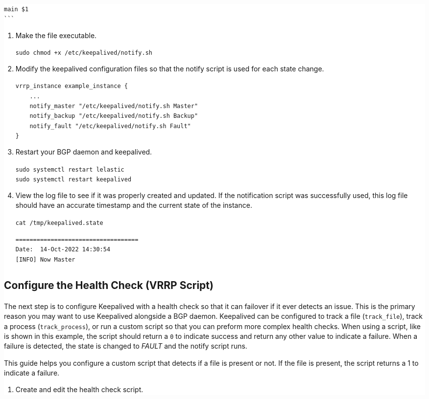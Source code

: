    main $1
    ```

1. Make the file executable.

    ```command
    sudo chmod +x /etc/keepalived/notify.sh
    ```

1. Modify the keepalived configuration files so that the notify script is used for each state change.

    ```file {title="/etc/keepalived/keepalived.conf"}
    vrrp_instance example_instance {
        ...
        notify_master "/etc/keepalived/notify.sh Master"
        notify_backup "/etc/keepalived/notify.sh Backup"
        notify_fault "/etc/keepalived/notify.sh Fault"
    }
    ```

1. Restart your BGP daemon and keepalived.

    ```command
    sudo systemctl restart lelastic
    sudo systemctl restart keepalived
    ```

1. View the log file to see if it was properly created and updated. If the notification script was successfully used, this log file should have an accurate timestamp and the current state of the instance.

    ```command
    cat /tmp/keepalived.state
    ```

    ```output
    ===================================
    Date:  14-Oct-2022 14:30:54
    [INFO] Now Master
    ```

## Configure the Health Check (VRRP Script)

The next step is to configure Keepalived with a health check so that it can failover if it ever detects an issue. This is the primary reason you may want to use Keepalived alongside a BGP daemon. Keepalived can be configured to track a file (`track_file`), track a process (`track_process`), or run a custom script so that you can preform more complex health checks. When using a script, like is shown in this example, the script should return a `0` to indicate success and return any other value to indicate a failure. When a failure is detected, the state is changed to *FAULT* and the notify script runs.

This guide helps you configure a custom script that detects if a file is present or not. If the file is present, the script returns a 1 to indicate a failure.

1. Create and edit the health check script.
